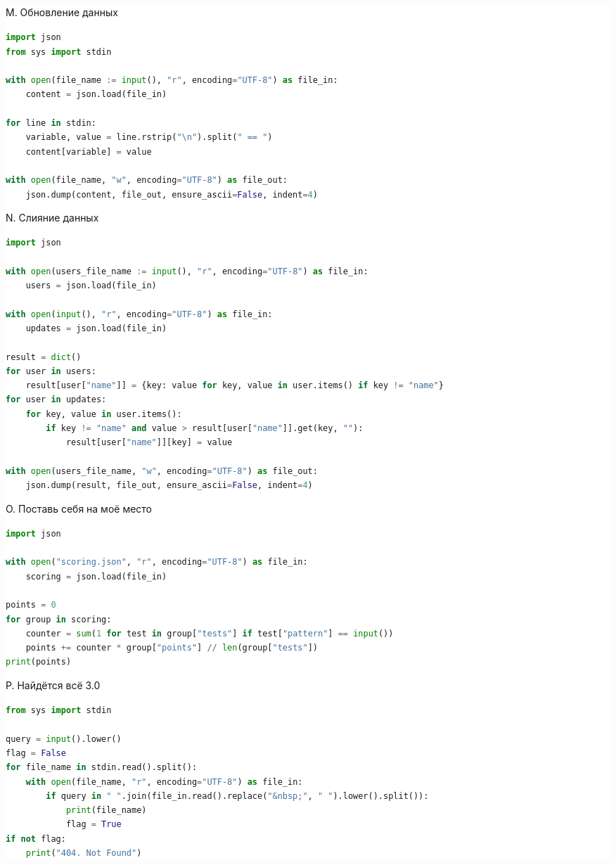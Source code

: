 M. Обновление данных
```python
import json
from sys import stdin

with open(file_name := input(), "r", encoding="UTF-8") as file_in:
    content = json.load(file_in)

for line in stdin:
    variable, value = line.rstrip("\n").split(" == ")
    content[variable] = value

with open(file_name, "w", encoding="UTF-8") as file_out:
    json.dump(content, file_out, ensure_ascii=False, indent=4)
```

N. Слияние данных
```python
import json

with open(users_file_name := input(), "r", encoding="UTF-8") as file_in:
    users = json.load(file_in)

with open(input(), "r", encoding="UTF-8") as file_in:
    updates = json.load(file_in)

result = dict()
for user in users:
    result[user["name"]] = {key: value for key, value in user.items() if key != "name"}
for user in updates:
    for key, value in user.items():
        if key != "name" and value > result[user["name"]].get(key, ""):
            result[user["name"]][key] = value

with open(users_file_name, "w", encoding="UTF-8") as file_out:
    json.dump(result, file_out, ensure_ascii=False, indent=4)
```

O. Поставь себя на моё место
```python
import json

with open("scoring.json", "r", encoding="UTF-8") as file_in:
    scoring = json.load(file_in)

points = 0
for group in scoring:
    counter = sum(1 for test in group["tests"] if test["pattern"] == input())
    points += counter * group["points"] // len(group["tests"])
print(points)
```

P. Найдётся всё 3.0
```python
from sys import stdin

query = input().lower()
flag = False
for file_name in stdin.read().split():
    with open(file_name, "r", encoding="UTF-8") as file_in:
        if query in " ".join(file_in.read().replace("&nbsp;", " ").lower().split()):
            print(file_name)
            flag = True
if not flag:
    print("404. Not Found")
```
